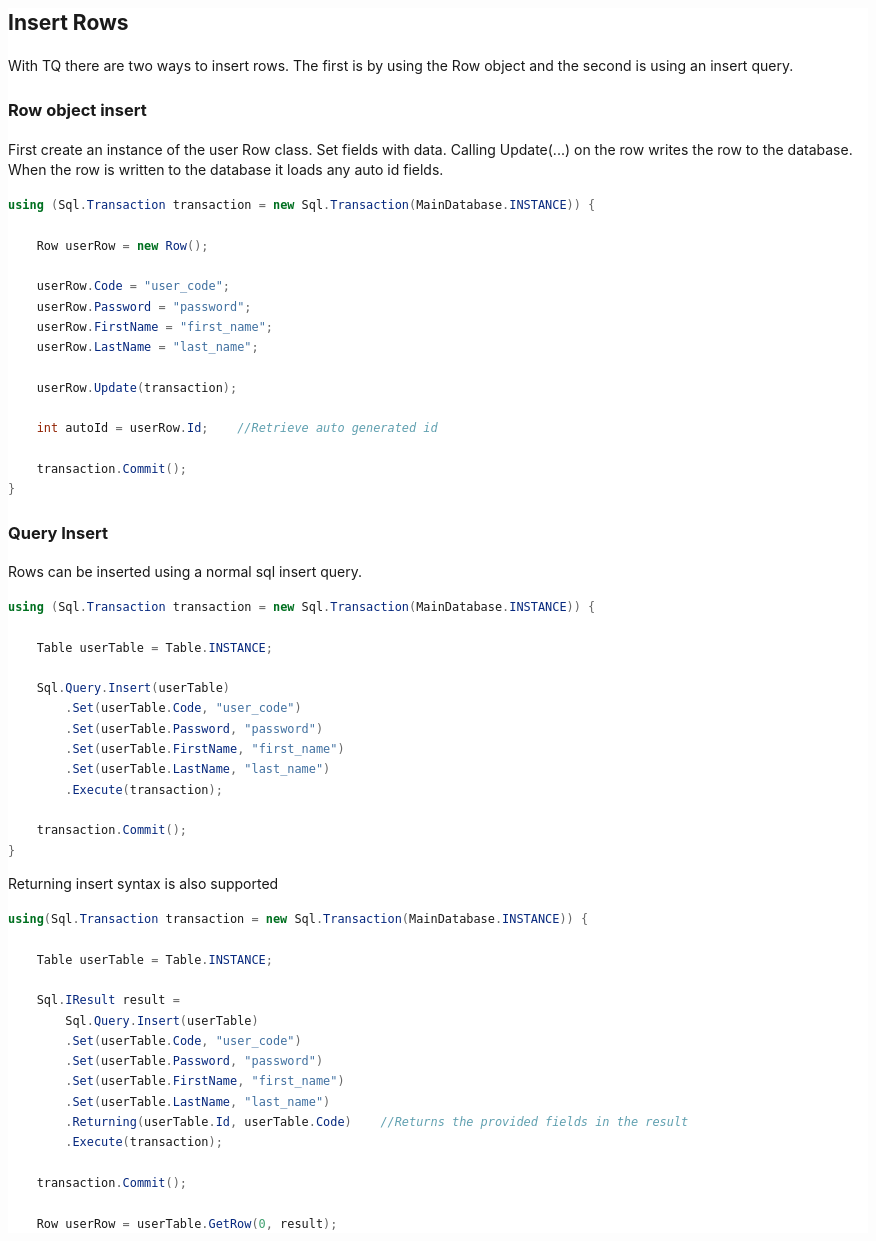 ```C#
```

## Insert Rows
With TQ there are two ways to insert rows. The first is by using the Row object and the second is using an insert query.
### Row object insert
First create an instance of the user Row class. Set fields with data. Calling Update(...) on the row writes the row to the database. When the row is written to the database it loads any auto id fields.
```C#
using (Sql.Transaction transaction = new Sql.Transaction(MainDatabase.INSTANCE)) {

    Row userRow = new Row();

    userRow.Code = "user_code";
    userRow.Password = "password";
    userRow.FirstName = "first_name";
    userRow.LastName = "last_name";

    userRow.Update(transaction);

    int autoId = userRow.Id;    //Retrieve auto generated id

    transaction.Commit();
}
```
### Query Insert
Rows can be inserted using a normal sql insert query.

```C#
using (Sql.Transaction transaction = new Sql.Transaction(MainDatabase.INSTANCE)) {

    Table userTable = Table.INSTANCE;

    Sql.Query.Insert(userTable)
        .Set(userTable.Code, "user_code")
        .Set(userTable.Password, "password")
        .Set(userTable.FirstName, "first_name")
        .Set(userTable.LastName, "last_name")
        .Execute(transaction);

    transaction.Commit();
}
```
Returning insert syntax is also supported
```C#
using(Sql.Transaction transaction = new Sql.Transaction(MainDatabase.INSTANCE)) {

    Table userTable = Table.INSTANCE;

    Sql.IResult result =
        Sql.Query.Insert(userTable)
        .Set(userTable.Code, "user_code")
        .Set(userTable.Password, "password")
        .Set(userTable.FirstName, "first_name")
        .Set(userTable.LastName, "last_name")
        .Returning(userTable.Id, userTable.Code)    //Returns the provided fields in the result
        .Execute(transaction);

    transaction.Commit();

    Row userRow = userTable.GetRow(0, result);
```